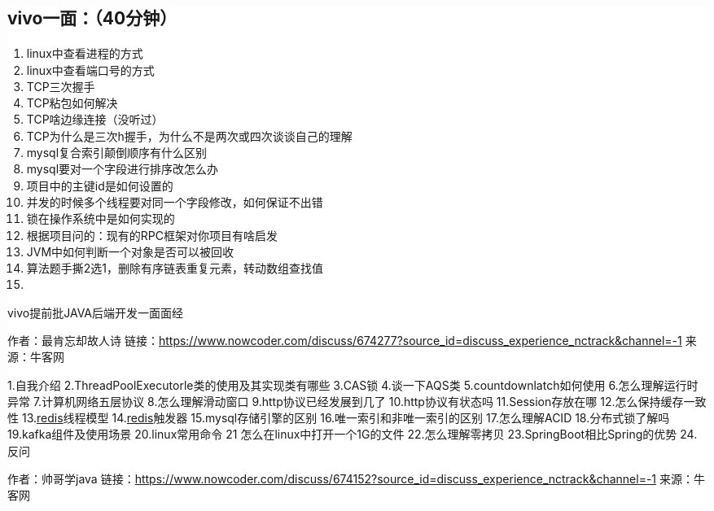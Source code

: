 ## vivo一面：（40分钟）

1. linux中查看进程的方式
2. linux中查看端口号的方式
3. TCP三次握手
4. TCP粘包如何解决
5. TCP啥边缘连接（没听过）
6. TCP为什么是三次h握手，为什么不是两次或四次谈谈自己的理解
7. mysql复合索引颠倒顺序有什么区别
8. mysql要对一个字段进行排序改怎么办
9. 项目中的主键id是如何设置的
10. 并发的时候多个线程要对同一个字段修改，如何保证不出错
11. 锁在操作系统中是如何实现的
12. 根据项目问的：现有的RPC框架对你项目有啥启发
13. JVM中如何判断一个对象是否可以被回收
14. 算法题手撕2选1，删除有序链表重复元素，转动数组查找值
15. 

 vivo提前批JAVA后端开发一面面经

作者：最肯忘却故人诗
链接：https://www.nowcoder.com/discuss/674277?source_id=discuss_experience_nctrack&channel=-1
来源：牛客网

1.自我介绍 
 2.ThreadPoolExecutorle类的使用及其实现类有哪些 
 3.CAS锁 
 4.谈一下AQS类 
 5.countdownlatch如何使用 
 6.怎么理解运行时异常 
 7.计算机网络五层协议 
 8.怎么理解滑动窗口 
 9.http协议已经发展到几了 
 10.http协议有状态吗 
 11.Session存放在哪 
 12.怎么保持缓存一致性 
 13.[redis]()线程模型 
 14.[redis]()触发器 
 15.mysql存储引擎的区别 
 16.唯一索引和非唯一索引的区别 
 17.怎么理解ACID 
 18.分布式锁了解吗 
 19.kafka组件及使用场景 
 20.linux常用命令 
 21 怎么在linux中打开一个1G的文件 
 22.怎么理解零拷贝 
 23.SpringBoot相比Spring的优势 
 24.反问



作者：帅哥学java
链接：https://www.nowcoder.com/discuss/674152?source_id=discuss_experience_nctrack&channel=-1
来源：牛客网
